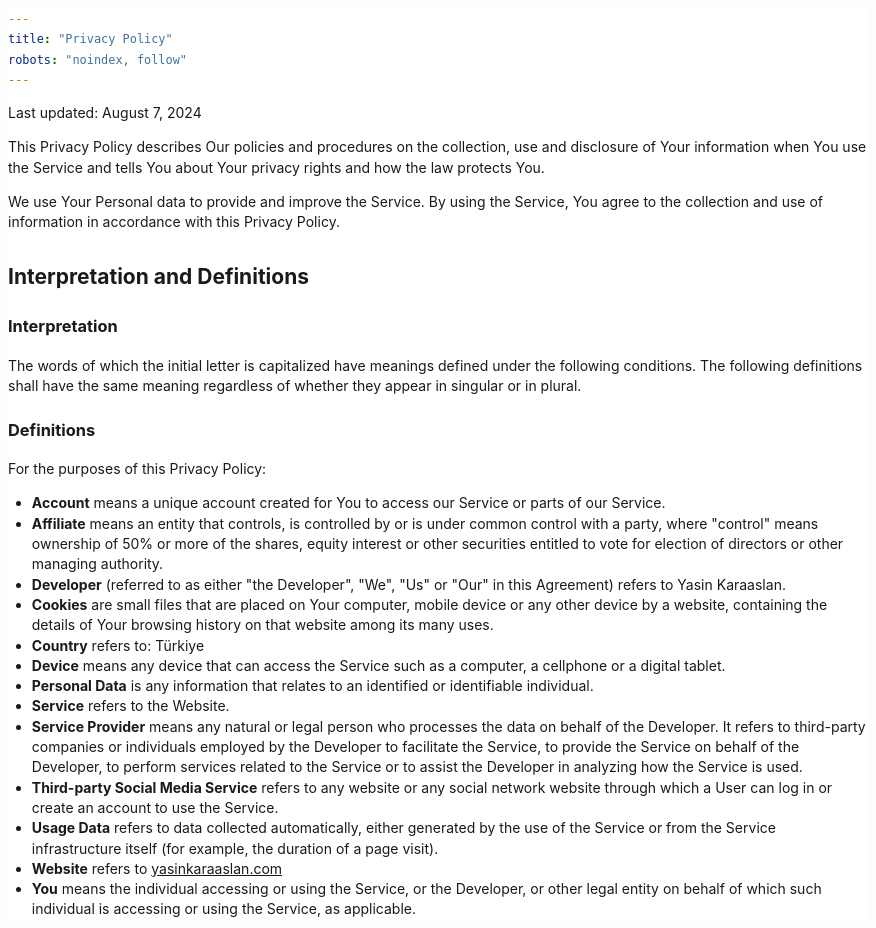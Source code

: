 ```yaml
---
title: "Privacy Policy"
robots: "noindex, follow"
---
```


Last updated: August 7, 2024

This Privacy Policy describes Our policies and procedures on the collection, use
and disclosure of Your information when You use the Service and tells You about
Your privacy rights and how the law protects You.

We use Your Personal data to provide and improve the Service. By using the
Service, You agree to the collection and use of information in accordance with
this Privacy Policy.

## Interpretation and Definitions

### Interpretation

The words of which the initial letter is capitalized have meanings defined under
the following conditions. The following definitions shall have the same meaning
regardless of whether they appear in singular or in plural.

### Definitions

For the purposes of this Privacy Policy:

- **Account** means a unique account created for You to access our Service or
  parts of our Service.
- **Affiliate** means an entity that controls, is controlled by or is under
  common control with a party, where "control" means ownership of 50% or more of
  the shares, equity interest or other securities entitled to vote for election
  of directors or other managing authority.
- **Developer** (referred to as either "the Developer", "We", "Us" or "Our" in
  this Agreement) refers to Yasin Karaaslan.
- **Cookies** are small files that are placed on Your computer, mobile device or
  any other device by a website, containing the details of Your browsing history
  on that website among its many uses.
- **Country** refers to: Türkiye
- **Device** means any device that can access the Service such as a computer, a
  cellphone or a digital tablet.
- **Personal Data** is any information that relates to an identified or
  identifiable individual.
- **Service** refers to the Website.
- **Service Provider** means any natural or legal person who processes the data
  on behalf of the Developer. It refers to third-party companies or individuals
  employed by the Developer to facilitate the Service, to provide the Service on
  behalf of the Developer, to perform services related to the Service or to
  assist the Developer in analyzing how the Service is used.
- **Third-party Social Media Service** refers to any website or any social
  network website through which a User can log in or create an account to use
  the Service.
- **Usage Data** refers to data collected automatically, either generated by the
  use of the Service or from the Service infrastructure itself (for example, the
  duration of a page visit).
- **Website** refers to [yasinkaraaslan.com](https://yasinkaraaslan.com)
- **You** means the individual accessing or using the Service, or the Developer,
  or other legal entity on behalf of which such individual is accessing or using
  the Service, as applicable.
